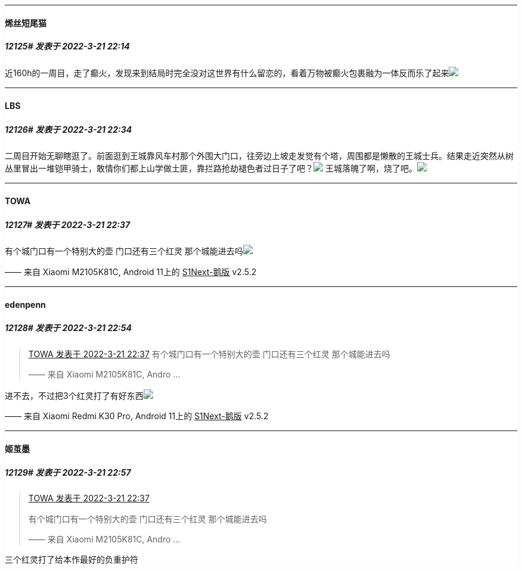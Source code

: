 *****

####  烯丝短尾猫  
##### 12125#       发表于 2022-3-21 22:14

近160h的一周目，走了癫火，发现来到结局时完全没对这世界有什么留恋的，看着万物被癫火包裹融为一体反而乐了起来<img src="https://static.saraba1st.com/image/smiley/face2017/007.png" referrerpolicy="no-referrer">



*****

####  LBS  
##### 12126#       发表于 2022-3-21 22:34

二周目开始无聊瞎逛了。前面逛到王城靠风车村那个外围大门口，往旁边上坡走发觉有个塔，周围都是懒散的王城士兵。结果走近突然从树丛里冒出一堆铠甲骑士，敢情你们都上山学做土匪，靠拦路抢劫褪色者过日子了吧？<img src="https://static.saraba1st.com/image/smiley/face2017/049.png" referrerpolicy="no-referrer">
王城落魄了啊，烧了吧。<img src="https://static.saraba1st.com/image/smiley/face2017/001.png" referrerpolicy="no-referrer">

*****

####  TOWA  
##### 12127#       发表于 2022-3-21 22:37

有个城门口有一个特别大的壶 门口还有三个红灵 那个城能进去吗<img src="https://static.saraba1st.com/image/smiley/face2017/007.png" referrerpolicy="no-referrer">

—— 来自 Xiaomi M2105K81C, Android 11上的 [S1Next-鹅版](https://github.com/ykrank/S1-Next/releases) v2.5.2



*****

####  edenpenn  
##### 12128#       发表于 2022-3-21 22:54

<blockquote><a href="httphttps://bbs.saraba1st.com/2b/forum.php?mod=redirect&amp;goto=findpost&amp;pid=55134287&amp;ptid=2009253" target="_blank">TOWA 发表于 2022-3-21 22:37</a>
有个城门口有一个特别大的壶 门口还有三个红灵 那个城能进去吗

—— 来自 Xiaomi M2105K81C, Andro ...</blockquote>
进不去，不过把3个红灵打了有好东西<img src="https://static.saraba1st.com/image/smiley/face2017/057.png" referrerpolicy="no-referrer">

—— 来自 Xiaomi Redmi K30 Pro, Android 11上的 [S1Next-鹅版](https://github.com/ykrank/S1-Next/releases) v2.5.2

*****

####  姬茧墨  
##### 12129#       发表于 2022-3-21 22:57

<blockquote><a href="httphttps://bbs.saraba1st.com/2b/forum.php?mod=redirect&amp;goto=findpost&amp;pid=55134287&amp;ptid=2009253" target="_blank">TOWA 发表于 2022-3-21 22:37</a>

有个城门口有一个特别大的壶 门口还有三个红灵 那个城能进去吗

—— 来自 Xiaomi M2105K81C, Andro ...</blockquote>
三个红灵打了给本作最好的负重护符
